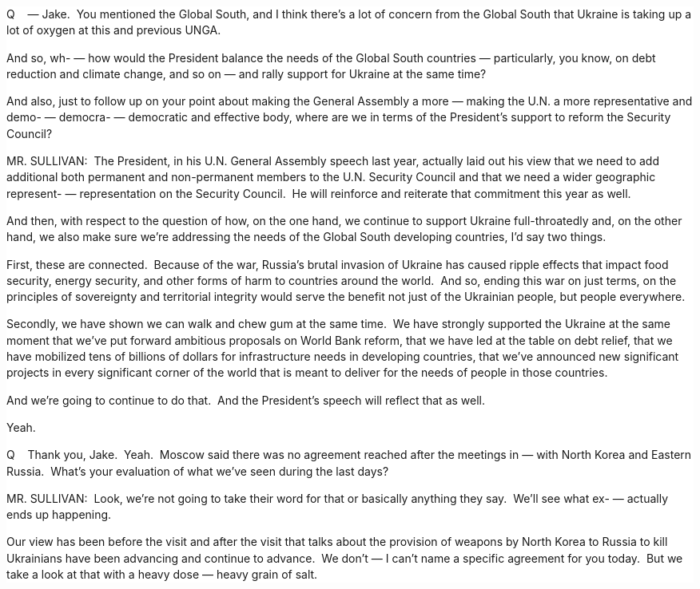 Q    — Jake.  You mentioned the Global South, and I think there’s a lot
of concern from the Global South that Ukraine is taking up a lot of
oxygen at this and previous UNGA. 

And so, wh- — how would the President balance the needs of the Global
South countries — particularly, you know, on debt reduction and climate
change, and so on — and rally support for Ukraine at the same time? 

And also, just to follow up on your point about making the General
Assembly a more — making the U.N. a more representative and demo- —
democra- — democratic and effective body, where are we in terms of the
President’s support to reform the Security Council?

MR. SULLIVAN:  The President, in his U.N. General Assembly speech last
year, actually laid out his view that we need to add additional both
permanent and non-permanent members to the U.N. Security Council and
that we need a wider geographic represent- — representation on the
Security Council.  He will reinforce and reiterate that commitment this
year as well. 

And then, with respect to the question of how, on the one hand, we
continue to support Ukraine full-throatedly and, on the other hand, we
also make sure we’re addressing the needs of the Global South developing
countries, I’d say two things. 

First, these are connected.  Because of the war, Russia’s brutal
invasion of Ukraine has caused ripple effects that impact food security,
energy security, and other forms of harm to countries around the world. 
And so, ending this war on just terms, on the principles of sovereignty
and territorial integrity would serve the benefit not just of the
Ukrainian people, but people everywhere. 

Secondly, we have shown we can walk and chew gum at the same time.  We
have strongly supported the Ukraine at the same moment that we’ve put
forward ambitious proposals on World Bank reform, that we have led at
the table on debt relief, that we have mobilized tens of billions of
dollars for infrastructure needs in developing countries, that we’ve
announced new significant projects in every significant corner of the
world that is meant to deliver for the needs of people in those
countries. 

And we’re going to continue to do that.  And the President’s speech will
reflect that as well.

Yeah. 

Q    Thank you, Jake.  Yeah.  Moscow said there was no agreement reached
after the meetings in — with North Korea and Eastern Russia.  What’s
your evaluation of what we’ve seen during the last days?

MR. SULLIVAN:  Look, we’re not going to take their word for that or
basically anything they say.  We’ll see what ex- — actually ends up
happening. 

Our view has been before the visit and after the visit that talks about
the provision of weapons by North Korea to Russia to kill Ukrainians
have been advancing and continue to advance.  We don’t — I can’t name a
specific agreement for you today.  But we take a look at that with a
heavy dose — heavy grain of salt.
